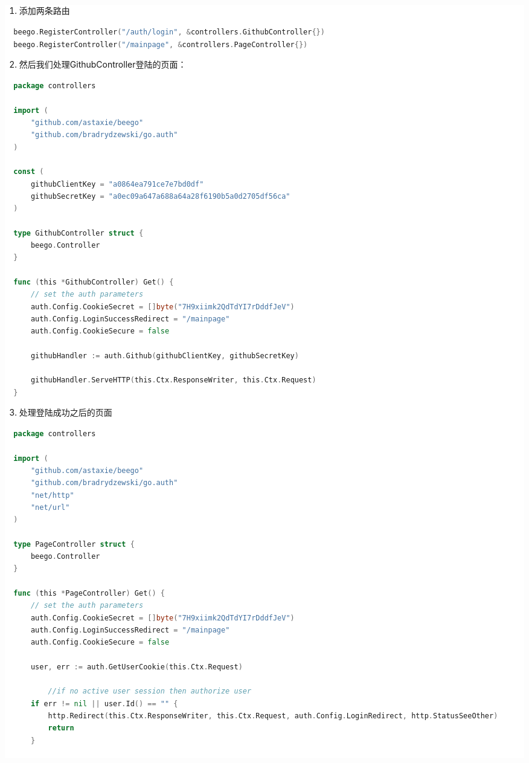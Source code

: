1. 添加两条路由
  ```go
	beego.RegisterController("/auth/login", &controllers.GithubController{})
	beego.RegisterController("/mainpage", &controllers.PageController{})
  ```
2. 然后我们处理GithubController登陆的页面：
  ```go
	package controllers
		
	import (
		"github.com/astaxie/beego"
		"github.com/bradrydzewski/go.auth"
	)
		
	const (
		githubClientKey = "a0864ea791ce7e7bd0df"
		githubSecretKey = "a0ec09a647a688a64a28f6190b5a0d2705df56ca"
	)
		
	type GithubController struct {
		beego.Controller
	}
		
	func (this *GithubController) Get() {
		// set the auth parameters
		auth.Config.CookieSecret = []byte("7H9xiimk2QdTdYI7rDddfJeV")
		auth.Config.LoginSuccessRedirect = "/mainpage"
		auth.Config.CookieSecure = false
	
		githubHandler := auth.Github(githubClientKey, githubSecretKey)
	
		githubHandler.ServeHTTP(this.Ctx.ResponseWriter, this.Ctx.Request)
	}
  ```

3. 处理登陆成功之后的页面
  ```go
	package controllers
		
	import (
		"github.com/astaxie/beego"
		"github.com/bradrydzewski/go.auth"
		"net/http"
		"net/url"
	)
		
	type PageController struct {
		beego.Controller
	}
		
	func (this *PageController) Get() {
		// set the auth parameters
		auth.Config.CookieSecret = []byte("7H9xiimk2QdTdYI7rDddfJeV")
		auth.Config.LoginSuccessRedirect = "/mainpage"
		auth.Config.CookieSecure = false
	
		user, err := auth.GetUserCookie(this.Ctx.Request)
		
			//if no active user session then authorize user
		if err != nil || user.Id() == "" {
			http.Redirect(this.Ctx.ResponseWriter, this.Ctx.Request, auth.Config.LoginRedirect, http.StatusSeeOther)
			return
		}
		
  ```